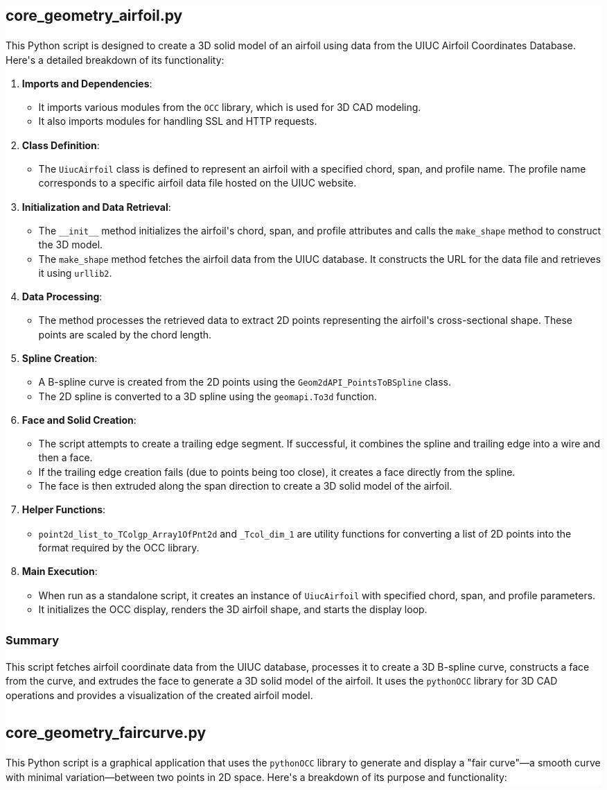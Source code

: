 ## core_geometry_airfoil.py

This Python script is designed to create a 3D solid model of an airfoil using data from the UIUC Airfoil Coordinates Database. Here's a detailed breakdown of its functionality:

1. **Imports and Dependencies**: 
   - It imports various modules from the `OCC` library, which is used for 3D CAD modeling.
   - It also imports modules for handling SSL and HTTP requests.

2. **Class Definition**: 
   - The `UiucAirfoil` class is defined to represent an airfoil with a specified chord, span, and profile name. The profile name corresponds to a specific airfoil data file hosted on the UIUC website.

3. **Initialization and Data Retrieval**:
   - The `__init__` method initializes the airfoil's chord, span, and profile attributes and calls the `make_shape` method to construct the 3D model.
   - The `make_shape` method fetches the airfoil data from the UIUC database. It constructs the URL for the data file and retrieves it using `urllib2`.

4. **Data Processing**:
   - The method processes the retrieved data to extract 2D points representing the airfoil's cross-sectional shape. These points are scaled by the chord length.

5. **Spline Creation**:
   - A B-spline curve is created from the 2D points using the `Geom2dAPI_PointsToBSpline` class.
   - The 2D spline is converted to a 3D spline using the `geomapi.To3d` function.

6. **Face and Solid Creation**:
   - The script attempts to create a trailing edge segment. If successful, it combines the spline and trailing edge into a wire and then a face.
   - If the trailing edge creation fails (due to points being too close), it creates a face directly from the spline.
   - The face is then extruded along the span direction to create a 3D solid model of the airfoil.

7. **Helper Functions**:
   - `point2d_list_to_TColgp_Array1OfPnt2d` and `_Tcol_dim_1` are utility functions for converting a list of 2D points into the format required by the OCC library.

8. **Main Execution**:
   - When run as a standalone script, it creates an instance of `UiucAirfoil` with specified chord, span, and profile parameters.
   - It initializes the OCC display, renders the 3D airfoil shape, and starts the display loop.

### Summary
This script fetches airfoil coordinate data from the UIUC database, processes it to create a 3D B-spline curve, constructs a face from the curve, and extrudes the face to generate a 3D solid model of the airfoil. It uses the `pythonOCC` library for 3D CAD operations and provides a visualization of the created airfoil model.

## core_geometry_faircurve.py

This Python script is a graphical application that uses the `pythonOCC` library to generate and display a "fair curve"—a smooth curve with minimal variation—between two points in 2D space. Here's a breakdown of its purpose and functionality:
